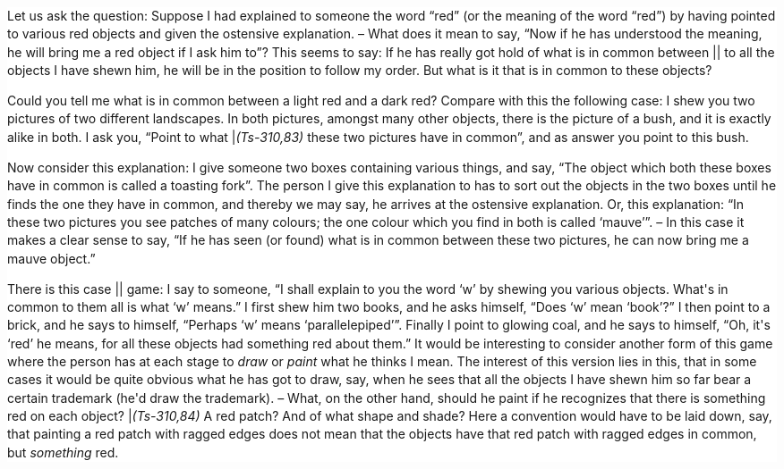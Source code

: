 Let us ask the question: Suppose I had explained to someone the word “red” (or the meaning of the word “red”) by having pointed to various red objects and given the ostensive explanation. – What does it mean to say, “Now if he has understood the meaning, he will bring me a red object if I ask him to”? This seems to say: If he has really got hold of what is in common between || to all the objects I have shewn him, he will be in the position to follow my order. But what is it that is in common to these objects?

Could you tell me what is in common between a light red and a dark red? Compare with this the following case: I shew you two pictures of two different landscapes. In both pictures, amongst many other objects, there is the picture of a bush, and it is exactly alike in both. I ask you, “Point to what |_(Ts-310,83)_ these two pictures have in common”, and as answer you point to this bush.

Now consider this explanation: I give someone two boxes containing various things, and say, “The object which both these boxes have in common is called a toasting fork”. The person I give this explanation to has to sort out the objects in the two boxes until he finds the one they have in common, and thereby we may say, he arrives at the ostensive explanation. Or, this explanation: “In these two pictures you see patches of many colours; the one colour which you find in both is called ‘mauve’”. – In this case it makes a clear sense to say, “If he has seen (or found) what is in common between these two pictures, he can now bring me a mauve object.”

There is this case || game: I say to someone, “I shall explain to you the word ‘w’ by shewing you various objects. What's in common to them all is what ‘w’ means.” I first shew him two books, and he asks himself, “Does ‘w’ mean ‘book’?” I then point to a brick, and he says to himself, “Perhaps ‘w’ means ‘parallelepiped’”. Finally I point to glowing coal, and he says to himself, “Oh, it's ‘red’ he means, for all these objects had something red about them.” It would be interesting to consider another form of this game where the person has at each stage to _draw_ or _paint_ what he thinks I mean. The interest of this version lies in this, that in some cases it would be quite obvious what he has got to draw, say, when he sees that all the objects I have shewn him so far bear a certain trademark (he'd draw the trademark). – What, on the other hand, should he paint if he recognizes that there is something red on each object? |_(Ts-310,84)_ A red patch? And of what shape and shade? Here a convention would have to be laid down, say, that painting a red patch with ragged edges does not mean that the objects have that red patch with ragged edges in common, but _something_ red.

